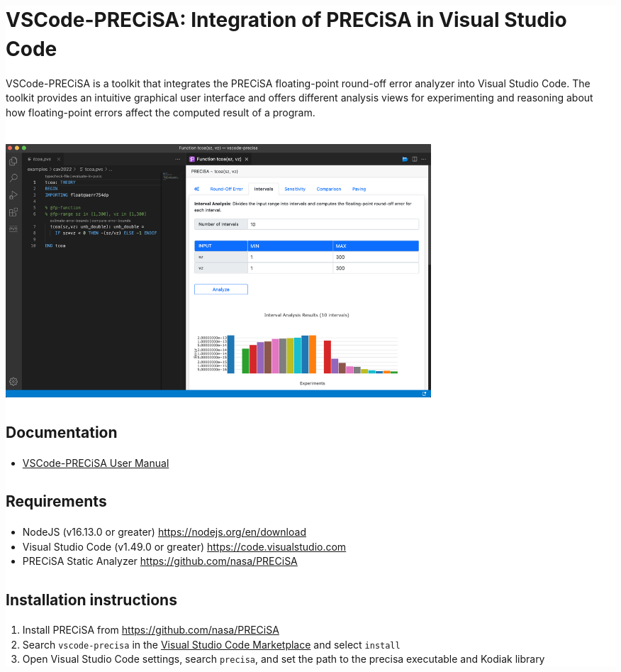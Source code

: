 # VSCode-PRECiSA: Integration of PRECiSA in Visual Studio Code

VSCode-PRECiSA is a toolkit that integrates the PRECiSA floating-point round-off error analyzer into Visual Studio Code. The toolkit provides an intuitive graphical user interface and offers different analysis views for experimenting and reasoning about how floating-point errors affect the computed result of a program.

<br> <img src="https://github.com/nasa/PRECiSA/raw/master/vscode-precisa/vscode-precisa/docs/figures/vscode-precisa.png" width="600"> <br>

## Documentation
- [VSCode-PRECiSA User Manual](https://github.com/nasa/PRECiSA/blob/master/vscode-precisa/vscode-precisa/docs/vscode-precisa-user-manual.md)

## Requirements
- NodeJS (v16.13.0 or greater) https://nodejs.org/en/download
- Visual Studio Code (v1.49.0 or greater) https://code.visualstudio.com
- PRECiSA Static Analyzer https://github.com/nasa/PRECiSA

## Installation instructions
1. Install PRECiSA from https://github.com/nasa/PRECiSA
2. Search `vscode-precisa` in the [Visual Studio Code Marketplace](https://marketplace.visualstudio.com) and select `install`
3. Open Visual Studio Code settings, search `precisa`, and set the path to the precisa executable and Kodiak library
